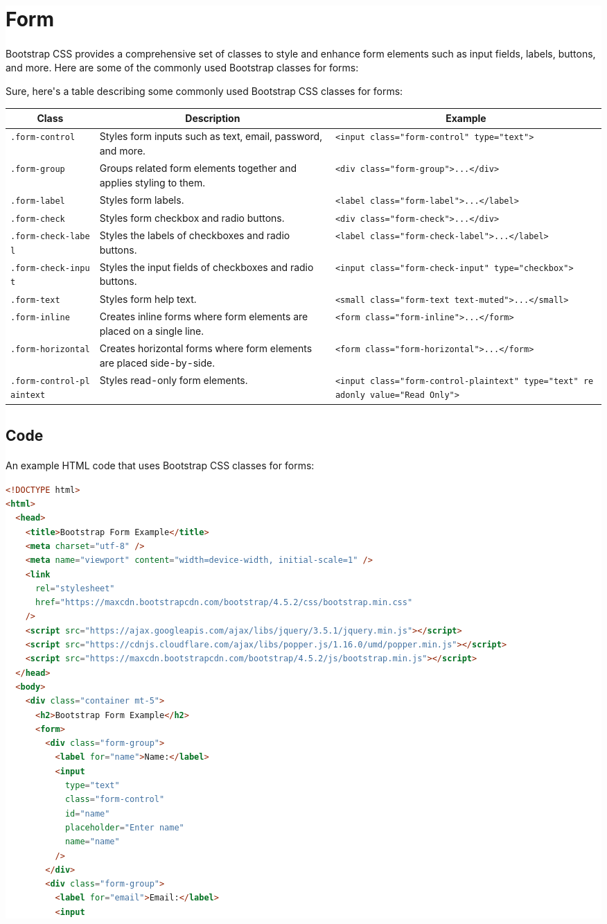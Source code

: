 # Form
Bootstrap CSS provides a comprehensive set of classes to style and enhance form elements such as input fields, labels, buttons, and more. Here are some of the commonly used Bootstrap classes for forms:

Sure, here's a table describing some commonly used Bootstrap CSS classes for forms:

| Class | Description | Example |
|----------------|----------------|--------------------|
| `.form-control`     | Styles form inputs such as text, email, password, and more. | `<input class="form-control" type="text">` |
| `.form-group`       | Groups related form elements together and applies styling to them. | `<div class="form-group">...</div>`       |
| `.form-label`       | Styles form labels.                                   | `<label class="form-label">...</label>`   |
| `.form-check`       | Styles form checkbox and radio buttons.               | `<div class="form-check">...</div>`       |
| `.form-check-label` | Styles the labels of checkboxes and radio buttons.    | `<label class="form-check-label">...</label>` |
| `.form-check-input` | Styles the input fields of checkboxes and radio buttons. | `<input class="form-check-input" type="checkbox">` |
| `.form-text`        | Styles form help text.                                 | `<small class="form-text text-muted">...</small>` |
| `.form-inline`      | Creates inline forms where form elements are placed on a single line. | `<form class="form-inline">...</form>` |
| `.form-horizontal`  | Creates horizontal forms where form elements are placed side-by-side. | `<form class="form-horizontal">...</form>` |
| `.form-control-plaintext` | Styles read-only form elements. | `<input class="form-control-plaintext" type="text" readonly value="Read Only">` |

## Code
An example HTML code that uses Bootstrap CSS classes for forms:

```html
<!DOCTYPE html>
<html>
  <head>
    <title>Bootstrap Form Example</title>
    <meta charset="utf-8" />
    <meta name="viewport" content="width=device-width, initial-scale=1" />
    <link
      rel="stylesheet"
      href="https://maxcdn.bootstrapcdn.com/bootstrap/4.5.2/css/bootstrap.min.css"
    />
    <script src="https://ajax.googleapis.com/ajax/libs/jquery/3.5.1/jquery.min.js"></script>
    <script src="https://cdnjs.cloudflare.com/ajax/libs/popper.js/1.16.0/umd/popper.min.js"></script>
    <script src="https://maxcdn.bootstrapcdn.com/bootstrap/4.5.2/js/bootstrap.min.js"></script>
  </head>
  <body>
    <div class="container mt-5">
      <h2>Bootstrap Form Example</h2>
      <form>
        <div class="form-group">
          <label for="name">Name:</label>
          <input
            type="text"
            class="form-control"
            id="name"
            placeholder="Enter name"
            name="name"
          />
        </div>
        <div class="form-group">
          <label for="email">Email:</label>
          <input
```